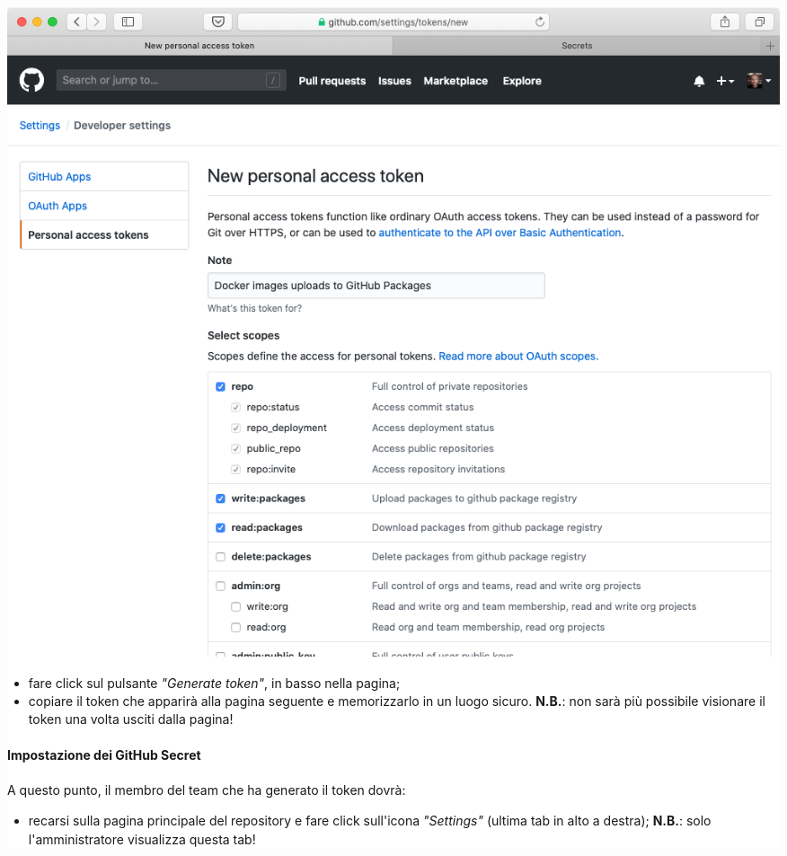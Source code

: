   ![SaveTokenInSecret_4](./res/img/guida-studente/SaveTokenInSecret_4.png)

- fare click sul pulsante *"Generate token"*, in basso nella pagina;
- copiare il token che apparirà alla pagina seguente e memorizzarlo in un luogo sicuro.
  **N.B.**: non sarà più possibile visionare il token una volta usciti dalla pagina!



#### Impostazione dei GitHub Secret

A questo punto, il membro del team che ha generato il token dovrà:

- recarsi sulla pagina principale del repository e fare click sull'icona *"Settings"* (ultima tab in alto a destra);
  **N.B.**: solo l'amministratore visualizza questa tab!